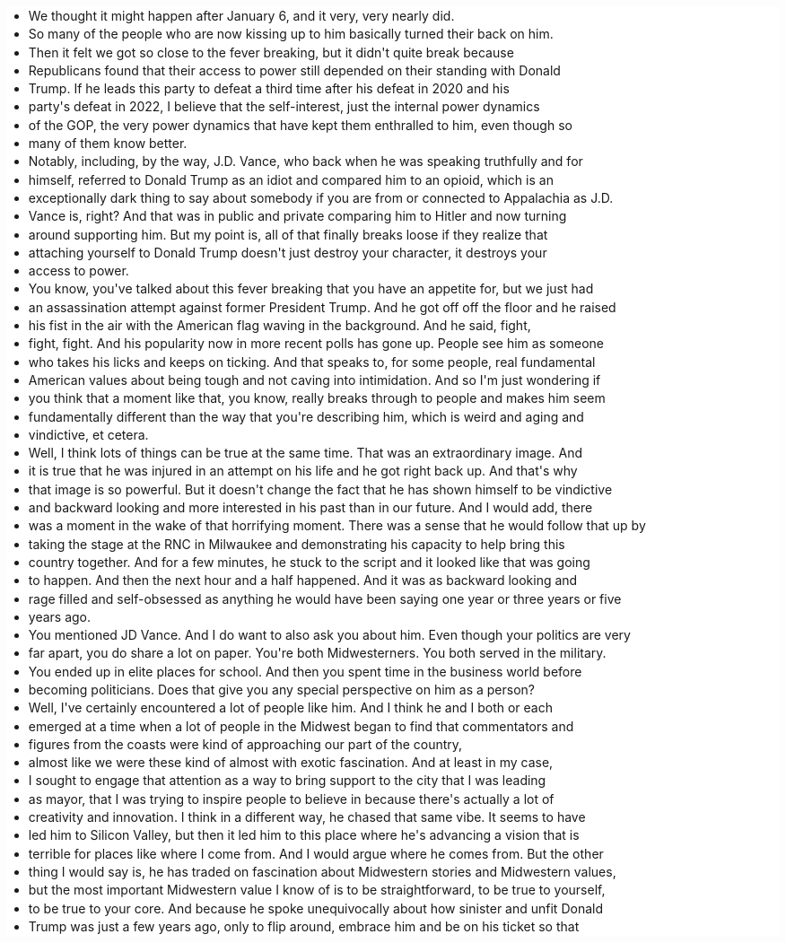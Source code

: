 *  We thought it might happen after January 6, and it very, very nearly did.
*  So many of the people who are now kissing up to him basically turned their back on him.
*  Then it felt we got so close to the fever breaking, but it didn't quite break because
*  Republicans found that their access to power still depended on their standing with Donald
*  Trump. If he leads this party to defeat a third time after his defeat in 2020 and his
*  party's defeat in 2022, I believe that the self-interest, just the internal power dynamics
*  of the GOP, the very power dynamics that have kept them enthralled to him, even though so
*  many of them know better.
*  Notably, including, by the way, J.D. Vance, who back when he was speaking truthfully and for
*  himself, referred to Donald Trump as an idiot and compared him to an opioid, which is an
*  exceptionally dark thing to say about somebody if you are from or connected to Appalachia as J.D.
*  Vance is, right? And that was in public and private comparing him to Hitler and now turning
*  around supporting him. But my point is, all of that finally breaks loose if they realize that
*  attaching yourself to Donald Trump doesn't just destroy your character, it destroys your
*  access to power.
*  You know, you've talked about this fever breaking that you have an appetite for, but we just had
*  an assassination attempt against former President Trump. And he got off off the floor and he raised
*  his fist in the air with the American flag waving in the background. And he said, fight,
*  fight, fight. And his popularity now in more recent polls has gone up. People see him as someone
*  who takes his licks and keeps on ticking. And that speaks to, for some people, real fundamental
*  American values about being tough and not caving into intimidation. And so I'm just wondering if
*  you think that a moment like that, you know, really breaks through to people and makes him seem
*  fundamentally different than the way that you're describing him, which is weird and aging and
*  vindictive, et cetera.
*  Well, I think lots of things can be true at the same time. That was an extraordinary image. And
*  it is true that he was injured in an attempt on his life and he got right back up. And that's why
*  that image is so powerful. But it doesn't change the fact that he has shown himself to be vindictive
*  and backward looking and more interested in his past than in our future. And I would add, there
*  was a moment in the wake of that horrifying moment. There was a sense that he would follow that up by
*  taking the stage at the RNC in Milwaukee and demonstrating his capacity to help bring this
*  country together. And for a few minutes, he stuck to the script and it looked like that was going
*  to happen. And then the next hour and a half happened. And it was as backward looking and
*  rage filled and self-obsessed as anything he would have been saying one year or three years or five
*  years ago.
*  You mentioned JD Vance. And I do want to also ask you about him. Even though your politics are very
*  far apart, you do share a lot on paper. You're both Midwesterners. You both served in the military.
*  You ended up in elite places for school. And then you spent time in the business world before
*  becoming politicians. Does that give you any special perspective on him as a person?
*  Well, I've certainly encountered a lot of people like him. And I think he and I both or each
*  emerged at a time when a lot of people in the Midwest began to find that commentators and
*  figures from the coasts were kind of approaching our part of the country,
*  almost like we were these kind of almost with exotic fascination. And at least in my case,
*  I sought to engage that attention as a way to bring support to the city that I was leading
*  as mayor, that I was trying to inspire people to believe in because there's actually a lot of
*  creativity and innovation. I think in a different way, he chased that same vibe. It seems to have
*  led him to Silicon Valley, but then it led him to this place where he's advancing a vision that is
*  terrible for places like where I come from. And I would argue where he comes from. But the other
*  thing I would say is, he has traded on fascination about Midwestern stories and Midwestern values,
*  but the most important Midwestern value I know of is to be straightforward, to be true to yourself,
*  to be true to your core. And because he spoke unequivocally about how sinister and unfit Donald
*  Trump was just a few years ago, only to flip around, embrace him and be on his ticket so that